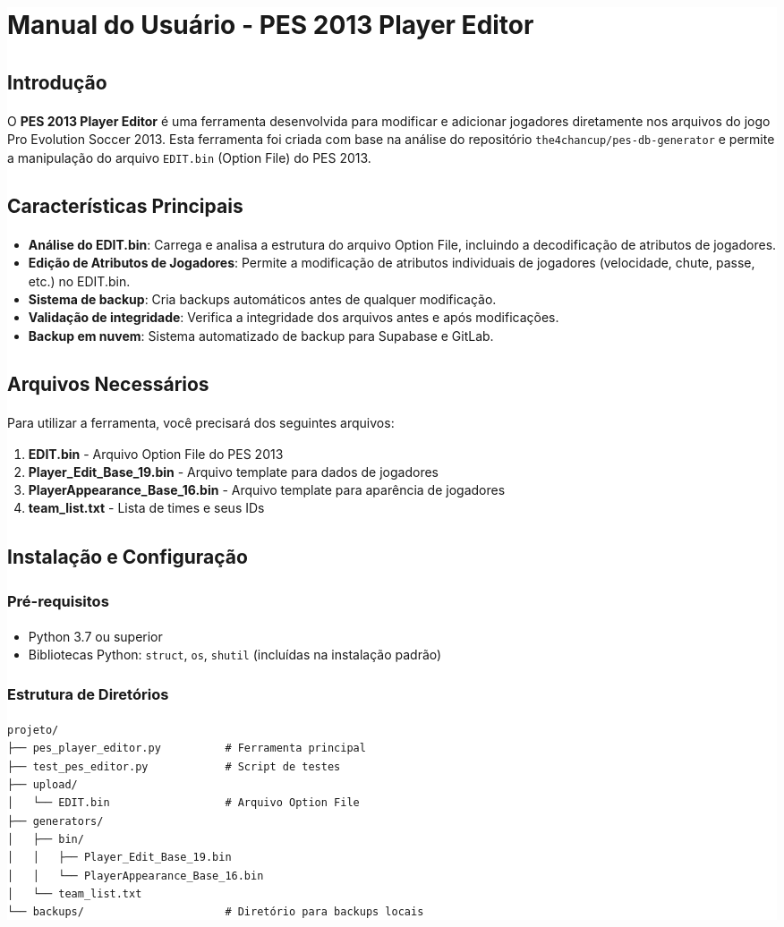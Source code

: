 # Manual do Usuário - PES 2013 Player Editor

## Introdução

O **PES 2013 Player Editor** é uma ferramenta desenvolvida para modificar e adicionar jogadores diretamente nos arquivos do jogo Pro Evolution Soccer 2013. Esta ferramenta foi criada com base na análise do repositório `the4chancup/pes-db-generator` e permite a manipulação do arquivo `EDIT.bin` (Option File) do PES 2013.

## Características Principais

- **Análise do EDIT.bin**: Carrega e analisa a estrutura do arquivo Option File, incluindo a decodificação de atributos de jogadores.
- **Edição de Atributos de Jogadores**: Permite a modificação de atributos individuais de jogadores (velocidade, chute, passe, etc.) no EDIT.bin.
- **Sistema de backup**: Cria backups automáticos antes de qualquer modificação.
- **Validação de integridade**: Verifica a integridade dos arquivos antes e após modificações.
- **Backup em nuvem**: Sistema automatizado de backup para Supabase e GitLab.

## Arquivos Necessários

Para utilizar a ferramenta, você precisará dos seguintes arquivos:

1. **EDIT.bin** - Arquivo Option File do PES 2013
2. **Player_Edit_Base_19.bin** - Arquivo template para dados de jogadores
3. **PlayerAppearance_Base_16.bin** - Arquivo template para aparência de jogadores
4. **team_list.txt** - Lista de times e seus IDs

## Instalação e Configuração

### Pré-requisitos

- Python 3.7 ou superior
- Bibliotecas Python: `struct`, `os`, `shutil` (incluídas na instalação padrão)

### Estrutura de Diretórios

```
projeto/
├── pes_player_editor.py          # Ferramenta principal
├── test_pes_editor.py            # Script de testes
├── upload/
│   └── EDIT.bin                  # Arquivo Option File
├── generators/
│   ├── bin/
│   │   ├── Player_Edit_Base_19.bin
│   │   └── PlayerAppearance_Base_16.bin
│   └── team_list.txt
└── backups/                      # Diretório para backups locais
```
